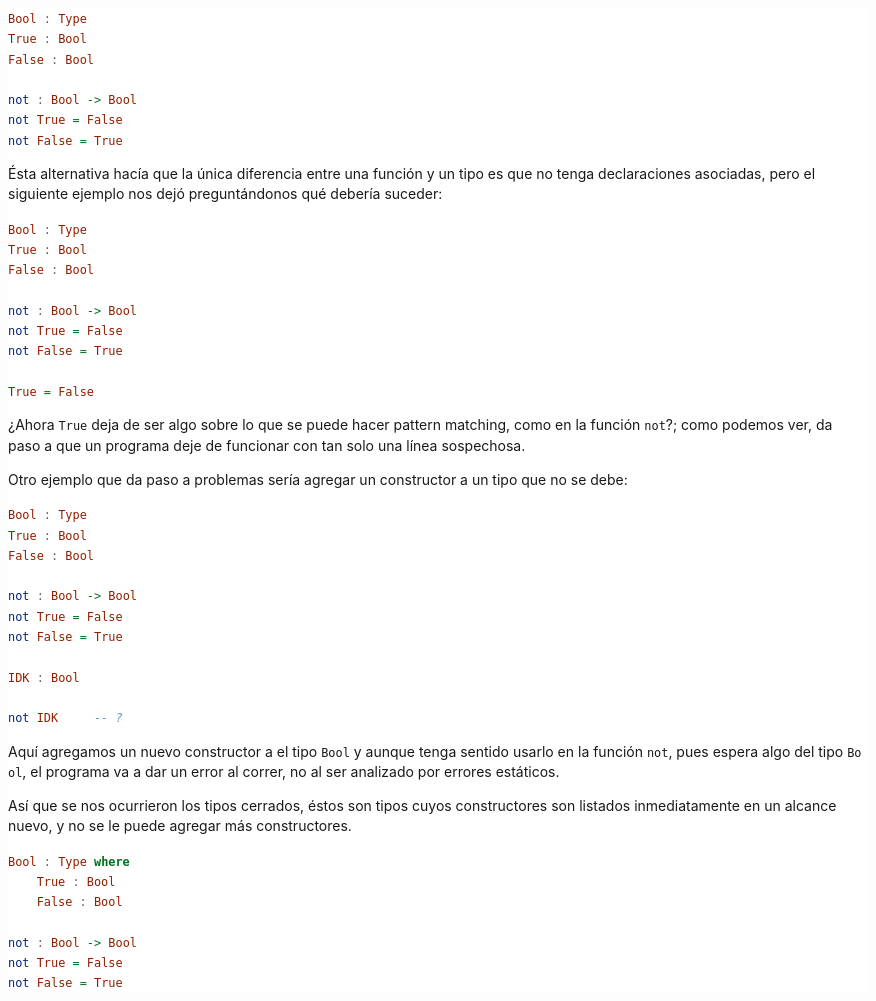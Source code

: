 ```haskell
Bool : Type
True : Bool
False : Bool

not : Bool -> Bool
not True = False
not False = True
```

Ésta alternativa hacía que la única diferencia entre una función y un tipo es que no tenga declaraciones asociadas, pero el siguiente ejemplo nos dejó preguntándonos qué debería suceder:

```haskell
Bool : Type
True : Bool
False : Bool

not : Bool -> Bool
not True = False
not False = True

True = False
```

¿Ahora `True` deja de ser algo sobre lo que se puede hacer pattern matching, como en la función `not`?; como podemos ver, da paso a que un programa deje de funcionar con tan solo una línea sospechosa.

Otro ejemplo que da paso a problemas sería agregar un constructor a un tipo que no se debe:

```haskell
Bool : Type
True : Bool
False : Bool

not : Bool -> Bool
not True = False
not False = True

IDK : Bool

not IDK     -- ?
```

Aquí agregamos un nuevo constructor a el tipo `Bool` y aunque tenga sentido usarlo en la función `not`, pues espera algo del tipo `Bool`, el programa va a dar un error al correr, no al ser analizado por errores estáticos.

Así que se nos ocurrieron los tipos cerrados, éstos son tipos cuyos constructores son listados inmediatamente en un alcance nuevo, y no se le puede agregar más constructores.

```haskell
Bool : Type where
    True : Bool
    False : Bool

not : Bool -> Bool
not True = False
not False = True
```
